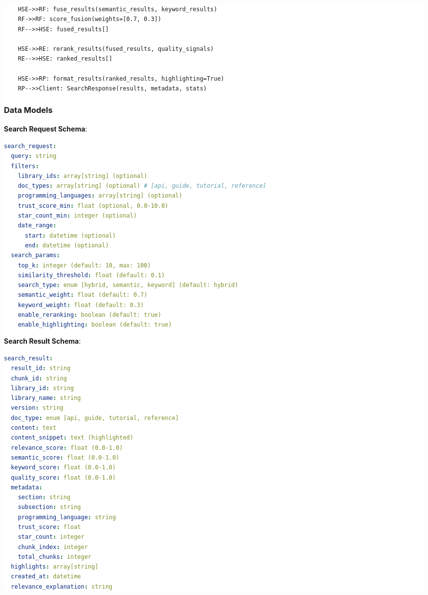 ```mermaid
    HSE->>RF: fuse_results(semantic_results, keyword_results)
    RF->>RF: score_fusion(weights=[0.7, 0.3])
    RF-->>HSE: fused_results[]
    
    HSE->>RE: rerank_results(fused_results, quality_signals)
    RE-->>HSE: ranked_results[]
    
    HSE->>RP: format_results(ranked_results, highlighting=True)
    RP-->>Client: SearchResponse(results, metadata, stats)
```

### Data Models

**Search Request Schema**:
```yaml
search_request:
  query: string
  filters:
    library_ids: array[string] (optional)
    doc_types: array[string] (optional) # [api, guide, tutorial, reference]
    programming_languages: array[string] (optional)
    trust_score_min: float (optional, 0.0-10.0)
    star_count_min: integer (optional)
    date_range:
      start: datetime (optional)
      end: datetime (optional)
  search_params:
    top_k: integer (default: 10, max: 100)
    similarity_threshold: float (default: 0.1)
    search_type: enum [hybrid, semantic, keyword] (default: hybrid)
    semantic_weight: float (default: 0.7)
    keyword_weight: float (default: 0.3)
    enable_reranking: boolean (default: true)
    enable_highlighting: boolean (default: true)
```

**Search Result Schema**:
```yaml
search_result:
  result_id: string
  chunk_id: string
  library_id: string
  library_name: string
  version: string
  doc_type: enum [api, guide, tutorial, reference]
  content: text
  content_snippet: text (highlighted)
  relevance_score: float (0.0-1.0)
  semantic_score: float (0.0-1.0)
  keyword_score: float (0.0-1.0)
  quality_score: float (0.0-1.0)
  metadata:
    section: string
    subsection: string
    programming_language: string
    trust_score: float
    star_count: integer
    chunk_index: integer
    total_chunks: integer
  highlights: array[string]
  created_at: datetime
  relevance_explanation: string
```
